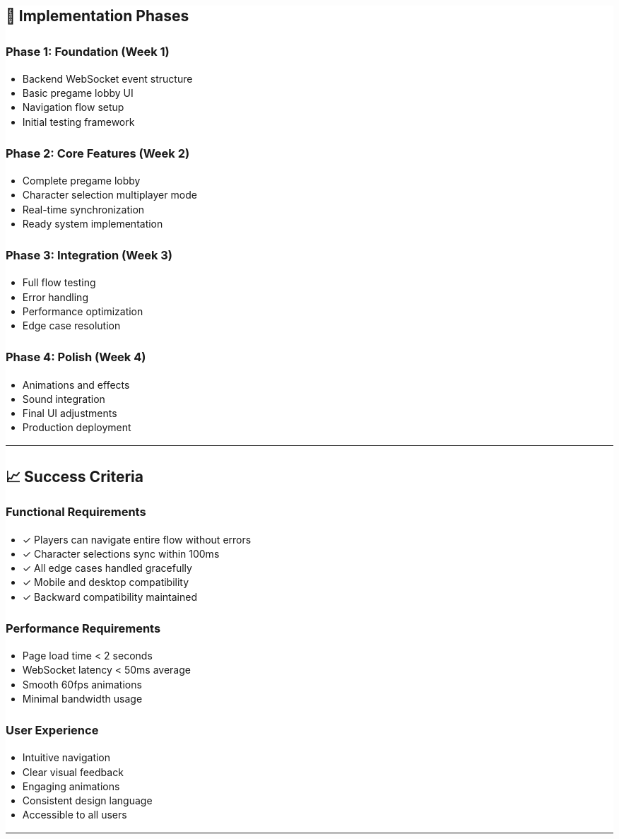
## 🚀 Implementation Phases

### Phase 1: Foundation (Week 1)
- Backend WebSocket event structure
- Basic pregame lobby UI
- Navigation flow setup
- Initial testing framework

### Phase 2: Core Features (Week 2)
- Complete pregame lobby
- Character selection multiplayer mode
- Real-time synchronization
- Ready system implementation

### Phase 3: Integration (Week 3)
- Full flow testing
- Error handling
- Performance optimization
- Edge case resolution

### Phase 4: Polish (Week 4)
- Animations and effects
- Sound integration
- Final UI adjustments
- Production deployment

---

## 📈 Success Criteria

### Functional Requirements
- ✓ Players can navigate entire flow without errors
- ✓ Character selections sync within 100ms
- ✓ All edge cases handled gracefully
- ✓ Mobile and desktop compatibility
- ✓ Backward compatibility maintained

### Performance Requirements
- Page load time < 2 seconds
- WebSocket latency < 50ms average
- Smooth 60fps animations
- Minimal bandwidth usage

### User Experience
- Intuitive navigation
- Clear visual feedback
- Engaging animations
- Consistent design language
- Accessible to all users

---